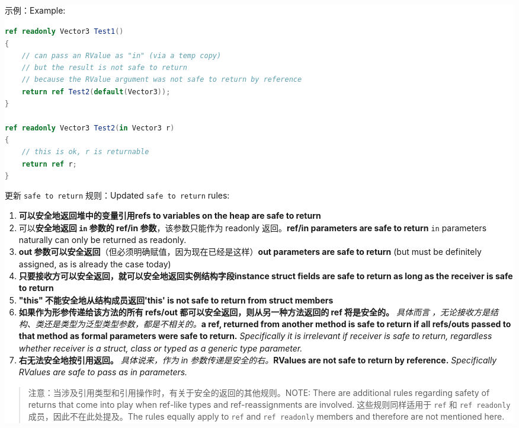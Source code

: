 <span data-ttu-id="4d0d0-281">示例：</span><span class="sxs-lookup"><span data-stu-id="4d0d0-281">Example:</span></span>
```csharp
ref readonly Vector3 Test1()
{
    // can pass an RValue as "in" (via a temp copy)
    // but the result is not safe to return
    // because the RValue argument was not safe to return by reference
    return ref Test2(default(Vector3));
}

ref readonly Vector3 Test2(in Vector3 r)
{
    // this is ok, r is returnable
    return ref r;
}
```

<span data-ttu-id="4d0d0-282">更新 `safe to return` 规则：</span><span class="sxs-lookup"><span data-stu-id="4d0d0-282">Updated `safe to return` rules:</span></span>

1.  <span data-ttu-id="4d0d0-283">**可以安全地返回堆中的变量引用**</span><span class="sxs-lookup"><span data-stu-id="4d0d0-283">**refs to variables on the heap are safe to return**</span></span>
2.  <span data-ttu-id="4d0d0-284">可以**安全地返回
`in` 参数的 ref/in 参数**，该参数只能作为 readonly 返回。</span><span class="sxs-lookup"><span data-stu-id="4d0d0-284">**ref/in parameters are safe to return**
`in` parameters naturally can only be returned as readonly.</span></span>
3.  <span data-ttu-id="4d0d0-285">**out 参数可以安全返回**（但必须明确赋值，因为现在已经是这样）</span><span class="sxs-lookup"><span data-stu-id="4d0d0-285">**out parameters are safe to return** (but must be definitely assigned, as is already the case today)</span></span>
4.  <span data-ttu-id="4d0d0-286">**只要接收方可以安全返回，就可以安全地返回实例结构字段**</span><span class="sxs-lookup"><span data-stu-id="4d0d0-286">**instance struct fields are safe to return as long as the receiver is safe to return**</span></span>
5.  <span data-ttu-id="4d0d0-287">**"this" 不能安全地从结构成员返回**</span><span class="sxs-lookup"><span data-stu-id="4d0d0-287">**'this' is not safe to return from struct members**</span></span>
6.  <span data-ttu-id="4d0d0-288">**如果作为形参传递给该方法的所有 refs/out 都可以安全返回，则从另一种方法返回的 ref 将是安全的。** *具体而言
，无论接收方是结构、类还是类型为泛型类型参数，都是不相关的。*</span><span class="sxs-lookup"><span data-stu-id="4d0d0-288">**a ref, returned from another method is safe to return if all refs/outs passed to that method as formal parameters were safe to return.**
*Specifically it is irrelevant if receiver is safe to return, regardless whether receiver is a struct, class or typed as a generic type parameter.*</span></span>
7.  <span data-ttu-id="4d0d0-289">**右无法安全地按引用返回。** 
*具体说来，作为 in 参数传递是安全的右。*</span><span class="sxs-lookup"><span data-stu-id="4d0d0-289">**RValues are not safe to return by reference.**
*Specifically RValues are safe to pass as in parameters.*</span></span>

> <span data-ttu-id="4d0d0-290">注意：当涉及引用类型和引用操作时，有关于安全的返回的其他规则。</span><span class="sxs-lookup"><span data-stu-id="4d0d0-290">NOTE: There are additional rules regarding safety of returns that come into play when ref-like types and ref-reassignments are involved.</span></span>
> <span data-ttu-id="4d0d0-291">这些规则同样适用于 `ref` 和 `ref readonly` 成员，因此不在此处提及。</span><span class="sxs-lookup"><span data-stu-id="4d0d0-291">The rules equally apply to `ref` and `ref readonly` members and therefore are not mentioned here.</span></span>
